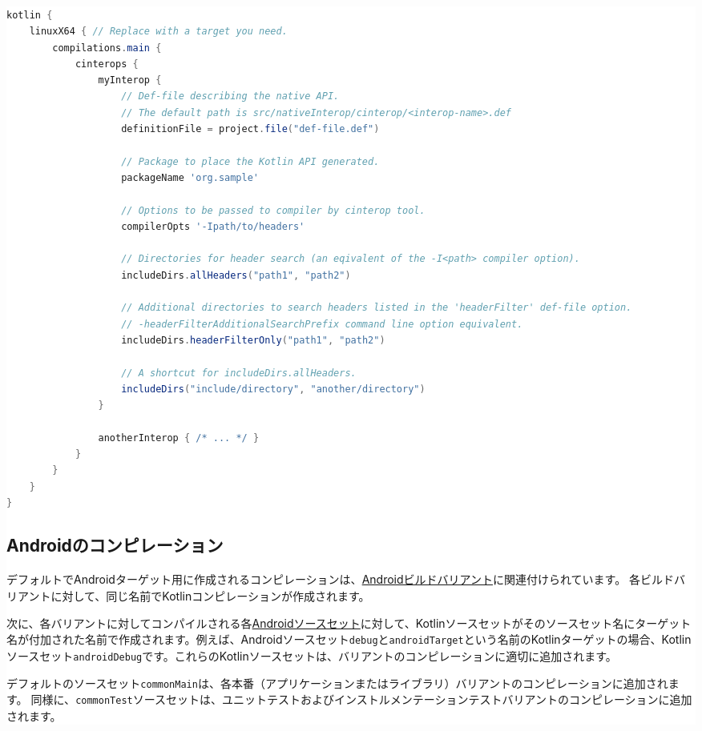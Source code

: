 </TabItem>
<TabItem value="groovy" label="Groovy" default>

```groovy
kotlin {
    linuxX64 { // Replace with a target you need.
        compilations.main {
            cinterops {
                myInterop {
                    // Def-file describing the native API.
                    // The default path is src/nativeInterop/cinterop/<interop-name>.def
                    definitionFile = project.file("def-file.def")
                    
                    // Package to place the Kotlin API generated.
                    packageName 'org.sample'
                    
                    // Options to be passed to compiler by cinterop tool.
                    compilerOpts '-Ipath/to/headers'
                    
                    // Directories for header search (an eqivalent of the -I<path> compiler option).
                    includeDirs.allHeaders("path1", "path2")
                    
                    // Additional directories to search headers listed in the 'headerFilter' def-file option.
                    // -headerFilterAdditionalSearchPrefix command line option equivalent.
                    includeDirs.headerFilterOnly("path1", "path2")
                    
                    // A shortcut for includeDirs.allHeaders.
                    includeDirs("include/directory", "another/directory")
                }
                
                anotherInterop { /* ... */ }
            }
        }
    }
}
```

</TabItem>
</Tabs>

## Androidのコンピレーション
 
デフォルトでAndroidターゲット用に作成されるコンピレーションは、[Androidビルドバリアント](https://developer.android.com/studio/build/build-variants)に関連付けられています。
各ビルドバリアントに対して、同じ名前でKotlinコンピレーションが作成されます。

次に、各バリアントに対してコンパイルされる各[Androidソースセット](https://developer.android.com/studio/build/build-variants#sourcesets)に対して、Kotlinソースセットがそのソースセット名にターゲット名が付加された名前で作成されます。例えば、Androidソースセット`debug`と`androidTarget`という名前のKotlinターゲットの場合、Kotlinソースセット`androidDebug`です。これらのKotlinソースセットは、バリアントのコンピレーションに適切に追加されます。

デフォルトのソースセット`commonMain`は、各本番（アプリケーションまたはライブラリ）バリアントのコンピレーションに追加されます。
同様に、`commonTest`ソースセットは、ユニットテストおよびインストルメンテーションテストバリアントのコンピレーションに追加されます。
